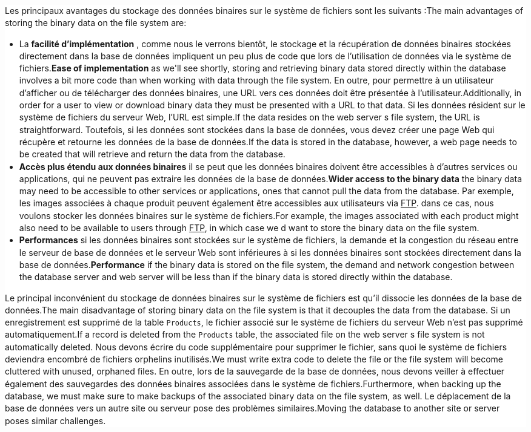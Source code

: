 <span data-ttu-id="8421a-149">Les principaux avantages du stockage des données binaires sur le système de fichiers sont les suivants :</span><span class="sxs-lookup"><span data-stu-id="8421a-149">The main advantages of storing the binary data on the file system are:</span></span>

- <span data-ttu-id="8421a-150">La **facilité d’implémentation** , comme nous le verrons bientôt, le stockage et la récupération de données binaires stockées directement dans la base de données impliquent un peu plus de code que lors de l’utilisation de données via le système de fichiers.</span><span class="sxs-lookup"><span data-stu-id="8421a-150">**Ease of implementation** as we'll see shortly, storing and retrieving binary data stored directly within the database involves a bit more code than when working with data through the file system.</span></span> <span data-ttu-id="8421a-151">En outre, pour permettre à un utilisateur d’afficher ou de télécharger des données binaires, une URL vers ces données doit être présentée à l’utilisateur.</span><span class="sxs-lookup"><span data-stu-id="8421a-151">Additionally, in order for a user to view or download binary data they must be presented with a URL to that data.</span></span> <span data-ttu-id="8421a-152">Si les données résident sur le système de fichiers du serveur Web, l’URL est simple.</span><span class="sxs-lookup"><span data-stu-id="8421a-152">If the data resides on the web server s file system, the URL is straightforward.</span></span> <span data-ttu-id="8421a-153">Toutefois, si les données sont stockées dans la base de données, vous devez créer une page Web qui récupère et retourne les données de la base de données.</span><span class="sxs-lookup"><span data-stu-id="8421a-153">If the data is stored in the database, however, a web page needs to be created that will retrieve and return the data from the database.</span></span>
- <span data-ttu-id="8421a-154">**Accès plus étendu aux données binaires** il se peut que les données binaires doivent être accessibles à d’autres services ou applications, qui ne peuvent pas extraire les données de la base de données.</span><span class="sxs-lookup"><span data-stu-id="8421a-154">**Wider access to the binary data** the binary data may need to be accessible to other services or applications, ones that cannot pull the data from the database.</span></span> <span data-ttu-id="8421a-155">Par exemple, les images associées à chaque produit peuvent également être accessibles aux utilisateurs via [FTP](http://en.wikipedia.org/wiki/File_Transfer_Protocol). dans ce cas, nous voulons stocker les données binaires sur le système de fichiers.</span><span class="sxs-lookup"><span data-stu-id="8421a-155">For example, the images associated with each product might also need to be available to users through [FTP](http://en.wikipedia.org/wiki/File_Transfer_Protocol), in which case we d want to store the binary data on the file system.</span></span>
- <span data-ttu-id="8421a-156">**Performances** si les données binaires sont stockées sur le système de fichiers, la demande et la congestion du réseau entre le serveur de base de données et le serveur Web sont inférieures à si les données binaires sont stockées directement dans la base de données.</span><span class="sxs-lookup"><span data-stu-id="8421a-156">**Performance** if the binary data is stored on the file system, the demand and network congestion between the database server and web server will be less than if the binary data is stored directly within the database.</span></span>

<span data-ttu-id="8421a-157">Le principal inconvénient du stockage de données binaires sur le système de fichiers est qu’il dissocie les données de la base de données.</span><span class="sxs-lookup"><span data-stu-id="8421a-157">The main disadvantage of storing binary data on the file system is that it decouples the data from the database.</span></span> <span data-ttu-id="8421a-158">Si un enregistrement est supprimé de la table `Products`, le fichier associé sur le système de fichiers du serveur Web n’est pas supprimé automatiquement.</span><span class="sxs-lookup"><span data-stu-id="8421a-158">If a record is deleted from the `Products` table, the associated file on the web server s file system is not automatically deleted.</span></span> <span data-ttu-id="8421a-159">Nous devons écrire du code supplémentaire pour supprimer le fichier, sans quoi le système de fichiers deviendra encombré de fichiers orphelins inutilisés.</span><span class="sxs-lookup"><span data-stu-id="8421a-159">We must write extra code to delete the file or the file system will become cluttered with unused, orphaned files.</span></span> <span data-ttu-id="8421a-160">En outre, lors de la sauvegarde de la base de données, nous devons veiller à effectuer également des sauvegardes des données binaires associées dans le système de fichiers.</span><span class="sxs-lookup"><span data-stu-id="8421a-160">Furthermore, when backing up the database, we must make sure to make backups of the associated binary data on the file system, as well.</span></span> <span data-ttu-id="8421a-161">Le déplacement de la base de données vers un autre site ou serveur pose des problèmes similaires.</span><span class="sxs-lookup"><span data-stu-id="8421a-161">Moving the database to another site or server poses similar challenges.</span></span>
